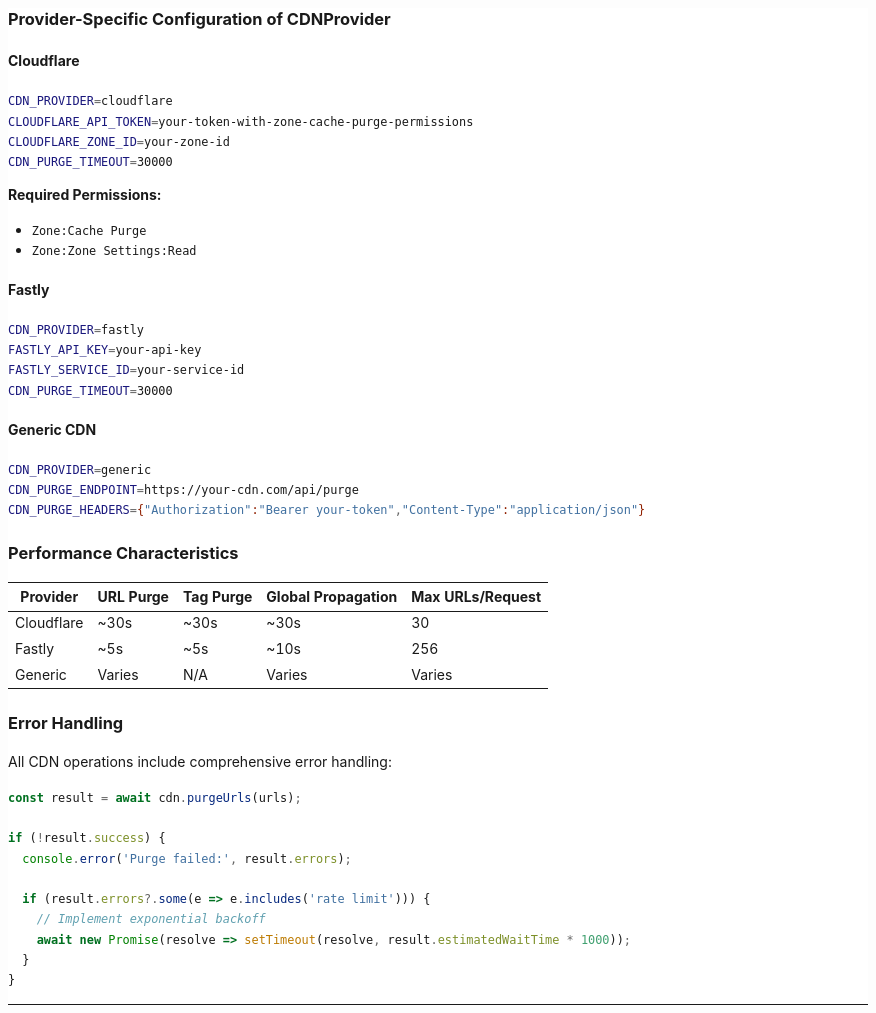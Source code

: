 ### Provider-Specific Configuration of CDNProvider

#### Cloudflare

```bash
CDN_PROVIDER=cloudflare
CLOUDFLARE_API_TOKEN=your-token-with-zone-cache-purge-permissions
CLOUDFLARE_ZONE_ID=your-zone-id
CDN_PURGE_TIMEOUT=30000
```

**Required Permissions:**

- `Zone:Cache Purge`
- `Zone:Zone Settings:Read`

#### Fastly

```bash
CDN_PROVIDER=fastly
FASTLY_API_KEY=your-api-key
FASTLY_SERVICE_ID=your-service-id
CDN_PURGE_TIMEOUT=30000
```

#### Generic CDN

```bash
CDN_PROVIDER=generic
CDN_PURGE_ENDPOINT=https://your-cdn.com/api/purge
CDN_PURGE_HEADERS={"Authorization":"Bearer your-token","Content-Type":"application/json"}
```

### Performance Characteristics

| Provider | URL Purge | Tag Purge | Global Propagation | Max URLs/Request |
|----------|-----------|-----------|-------------------|------------------|
| Cloudflare | ~30s | ~30s | ~30s | 30 |
| Fastly | ~5s | ~5s | ~10s | 256 |
| Generic | Varies | N/A | Varies | Varies |

### Error Handling

All CDN operations include comprehensive error handling:

```typescript
const result = await cdn.purgeUrls(urls);

if (!result.success) {
  console.error('Purge failed:', result.errors);
  
  if (result.errors?.some(e => e.includes('rate limit'))) {
    // Implement exponential backoff
    await new Promise(resolve => setTimeout(resolve, result.estimatedWaitTime * 1000));
  }
}
```

---